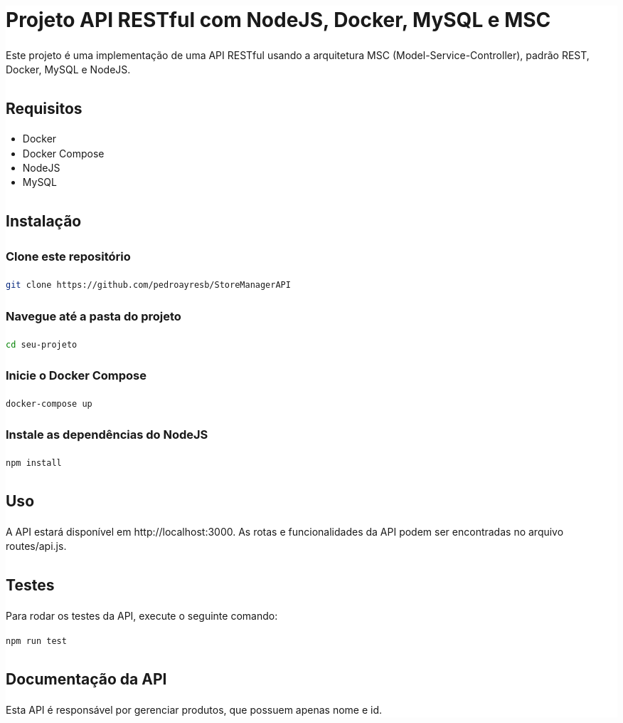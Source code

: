 # Projeto API RESTful com NodeJS, Docker, MySQL e MSC

Este projeto é uma implementação de uma API RESTful usando a arquitetura MSC (Model-Service-Controller), padrão REST, Docker, MySQL e NodeJS.

## Requisitos

- Docker
- Docker Compose
- NodeJS
- MySQL


## Instalação

### Clone este repositório

```bash
git clone https://github.com/pedroayresb/StoreManagerAPI
```

### Navegue até a pasta do projeto

```bash
cd seu-projeto
```

### Inicie o Docker Compose

```bash
docker-compose up
```

### Instale as dependências do NodeJS

```bash
npm install
```

## Uso

A API estará disponível em http://localhost:3000. As rotas e funcionalidades da API podem ser encontradas no arquivo routes/api.js.

## Testes

Para rodar os testes da API, execute o seguinte comando:

```bash
npm run test
```

## Documentação da API
Esta API é responsável por gerenciar produtos, que possuem apenas nome e id.
